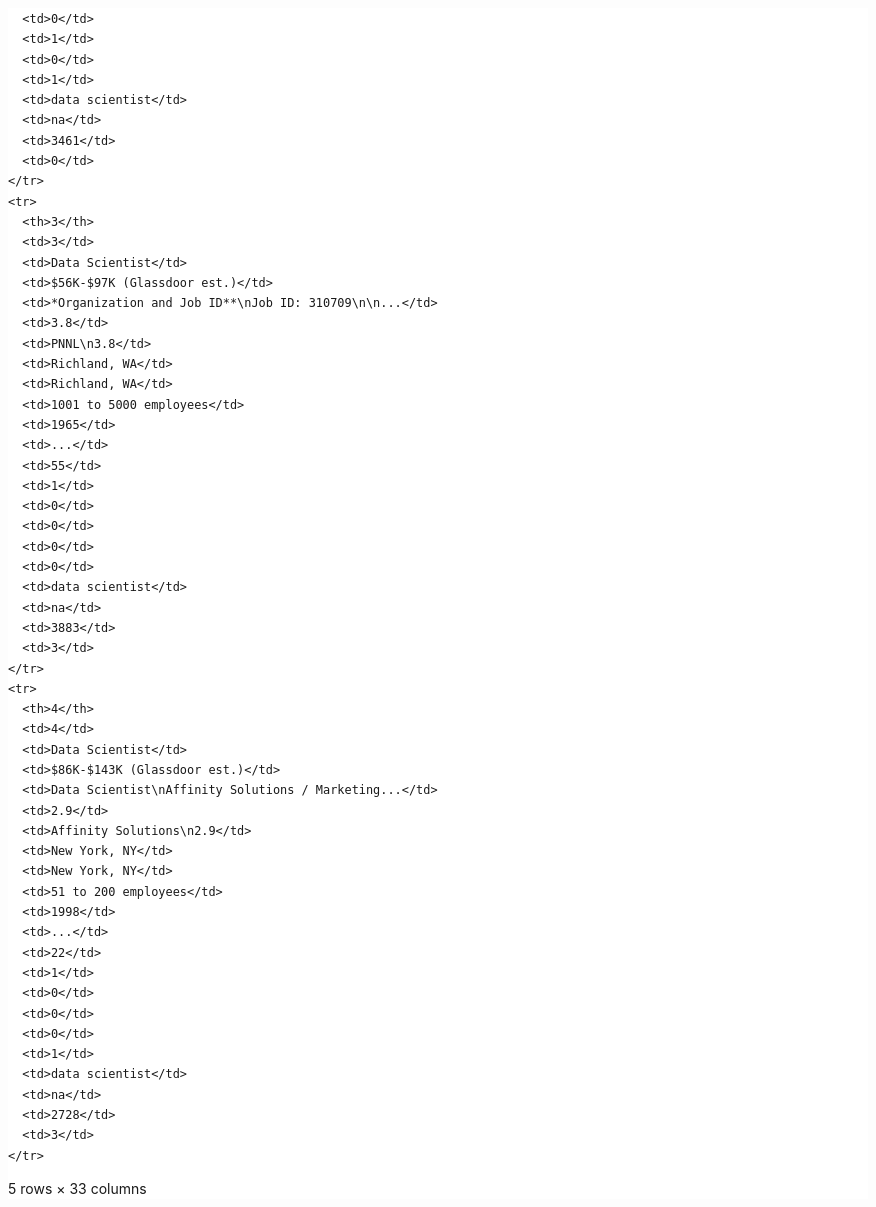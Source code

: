       <td>0</td>
      <td>1</td>
      <td>0</td>
      <td>1</td>
      <td>data scientist</td>
      <td>na</td>
      <td>3461</td>
      <td>0</td>
    </tr>
    <tr>
      <th>3</th>
      <td>3</td>
      <td>Data Scientist</td>
      <td>$56K-$97K (Glassdoor est.)</td>
      <td>*Organization and Job ID**\nJob ID: 310709\n\n...</td>
      <td>3.8</td>
      <td>PNNL\n3.8</td>
      <td>Richland, WA</td>
      <td>Richland, WA</td>
      <td>1001 to 5000 employees</td>
      <td>1965</td>
      <td>...</td>
      <td>55</td>
      <td>1</td>
      <td>0</td>
      <td>0</td>
      <td>0</td>
      <td>0</td>
      <td>data scientist</td>
      <td>na</td>
      <td>3883</td>
      <td>3</td>
    </tr>
    <tr>
      <th>4</th>
      <td>4</td>
      <td>Data Scientist</td>
      <td>$86K-$143K (Glassdoor est.)</td>
      <td>Data Scientist\nAffinity Solutions / Marketing...</td>
      <td>2.9</td>
      <td>Affinity Solutions\n2.9</td>
      <td>New York, NY</td>
      <td>New York, NY</td>
      <td>51 to 200 employees</td>
      <td>1998</td>
      <td>...</td>
      <td>22</td>
      <td>1</td>
      <td>0</td>
      <td>0</td>
      <td>0</td>
      <td>1</td>
      <td>data scientist</td>
      <td>na</td>
      <td>2728</td>
      <td>3</td>
    </tr>
  </tbody>
</table>
<p>5 rows × 33 columns</p>
</div>
